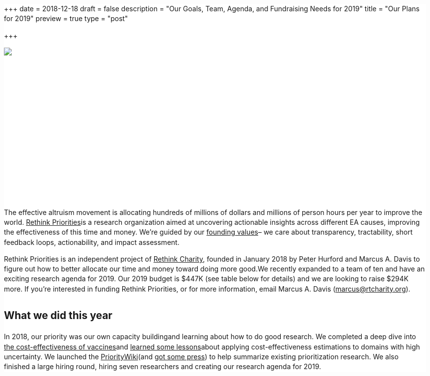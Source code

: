 +++
date = 2018-12-18
draft = false
description = "Our Goals, Team, Agenda, and Fundraising Needs for 2019"
title = "Our Plans for 2019"
preview = true
type = "post"

+++

<span style="overflow: hidden; display: inline-block; margin: 0.00px 0.00px; border: 0.00px solid #000000; transform: rotate(0.00rad) translateZ(0px); -webkit-transform: rotate(0.00rad) translateZ(0px); width: 306.50px; height: 306.50px;">![](images/image4.png)</span>

<span class="c7">The effective altruism movement is allocating hundreds of millions of dollars and</span> <span class="c7">m</span><span class="c7">illions of person hours per year to improve the world</span><span class="c7">.</span><span class="c7"> </span><span class="c2">[R](https://www.google.com/url?q=http://rethinkpriorities.org/&sa=D&ust=1545094466209000)</span><span class="c2">[ethink Priorities](https://www.google.com/url?q=http://rethinkpriorities.org/&sa=D&ust=1545094466209000)</span><span class="c7">is a research organization aimed at uncovering actionable insights across different EA causes, improving</span> <span class="c7">the effectiveness of this time and money</span><span class="c7">.</span> <span class="c7">We’re guided by our</span> <span class="c2">[founding values](https://www.google.com/url?q=http://effective-altruism.com/ea/1ld/announcing_rethink_priorities/&sa=D&ust=1545094466209000)</span><span class="c7">– we care about transparency, tractability, short feedback loops, actionability, and impact assessment.          

Rethink Priorities is an independent project of</span> <span class="c2">[Rethink Charity](https://www.google.com/url?q=https://rtcharity.org&sa=D&ust=1545094466210000)</span><span class="c7">,</span> <span>founded in January</span><span> 2018</span><span> by Peter Hurford and Marcus A. Davis to figure out how to better allocate our time and money toward doing more good</span><span>.</span><span>We recently expanded to a team of ten and have an exciting research agenda for 2019\. Our 2019</span> <span>budget</span><span> is $447K (see table below for details) and we are looking to raise $294K more</span><span class="c27">.</span><span> </span><span class="c1">If you’re interested in funding Rethink Priorities, or for more information, email Marcus A. Davis</span><span class="c1 c58"> (</span><span class="c22 c1">[marcus@rtcharity.org](mailto:marcus@rtcharity.org)</span><span class="c39 c26 c1 c50">).</span>

<span class="c1">  
</span>

## <span class="c48">What we did this year</span>

<span class="c0"></span>

<span>In 2018, our priority was</span> <span>our own capacity building</span><span>and learning about how to do good research. We completed a deep dive into</span> <span class="c22">[the cost-effectiveness of vaccines](https://www.google.com/url?q=http://effective-altruism.com/ea/1o6/what_is_the_costeffectiveness_of_researching/&sa=D&ust=1545094466212000)</span><span>and</span> <span class="c22">[learned some lessons](https://www.google.com/url?q=http://effective-altruism.com/ea/1pk/lessons_for_estimating_costeffectiveness_of/&sa=D&ust=1545094466212000)</span><span>about applying cost-effectiveness estimations to domains with high uncertainty. We launched the</span> <span class="c22">[PriorityWiki](https://www.google.com/url?q=http://effective-altruism.com/ea/1q6/announcing_prioritywiki_a_cause_prioritization/&sa=D&ust=1545094466213000)</span><span>(and</span> <span class="c22">[got some press](https://www.google.com/url?q=https://www.fastcompany.com/90209551/this-website-works-to-decide-which-global-issues-need-fixing-first&sa=D&ust=1545094466213000)</span><span>) to help summarize existing prioritization research.</span> <span>We also finished a large hiring round</span><span class="c0">, hiring seven researchers and creating our research agenda for 2019.</span>
